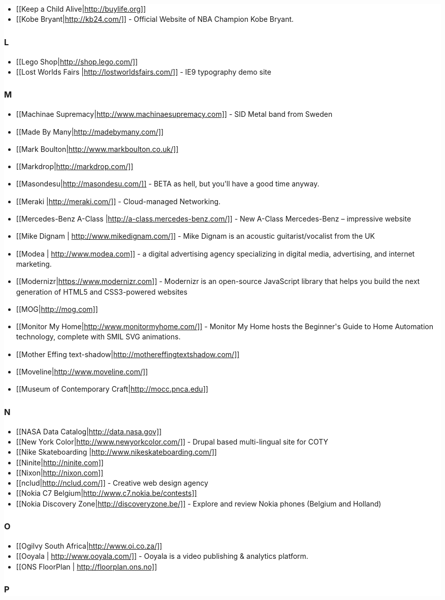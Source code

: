 * [[Keep a Child Alive|http://buylife.org]]
* [[Kobe Bryant|http://kb24.com/]] - Official Website of NBA Champion Kobe Bryant.


### L

* [[Lego Shop|http://shop.lego.com/]]
* [[Lost Worlds Fairs |http://lostworldsfairs.com/]] - IE9 typography demo site

### M

* [[Machinae Supremacy|http://www.machinaesupremacy.com]] - SID Metal band from Sweden
* [[Made By Many|http://madebymany.com/]]
* [[Mark Boulton|http://www.markboulton.co.uk/]]
* [[Markdrop|http://markdrop.com/]]
* [[Masondesu|http://masondesu.com/]] - BETA as hell, but you&#39;ll have a good time anyway.
* [[Meraki |http://meraki.com/]] - Cloud-managed Networking.
* [[Mercedes-Benz A-Class |http://a-class.mercedes-benz.com/]] - New A-Class Mercedes-Benz – impressive website

* [[Mike Dignam | http://www.mikedignam.com/]] - Mike Dignam is an acoustic guitarist/vocalist from the UK
* [[Modea | http://www.modea.com]] - a digital advertising agency specializing in digital media, advertising, and internet marketing.
* [[Modernizr|https://www.modernizr.com]] - Modernizr is an open-source JavaScript library that helps you build the next generation of HTML5 and CSS3-powered websites
* [[MOG|http://mog.com]]
* [[Monitor My Home|http://www.monitormyhome.com/]] - Monitor My Home hosts the Beginner's Guide to Home Automation technology, complete with SMIL SVG animations.
* [[Mother Effing text-shadow|http://mothereffingtextshadow.com/]]
* [[Moveline|http://www.moveline.com/]]
* [[Museum of Contemporary Craft|http://mocc.pnca.edu]]

### N

* [[NASA Data Catalog|http://data.nasa.gov]]
* [[New York Color|http://www.newyorkcolor.com/]] - Drupal based multi-lingual site for COTY
* [[Nike Skateboarding |http://www.nikeskateboarding.com/]]
* [[Ninite|http://ninite.com]]
* [[Nixon|http://nixon.com]]
* [[nclud|http://nclud.com/]] - Creative web design agency
* [[Nokia C7 Belgium|http://www.c7.nokia.be/contests]]
* [[Nokia Discovery Zone|http://discoveryzone.be/]] - Explore and review Nokia phones (Belgium and Holland)

### O

* [[Ogilvy South Africa|http://www.oi.co.za/]]
* [[Ooyala | http://www.ooyala.com/]] - Ooyala is a video publishing &amp; analytics platform.
* [[ONS FloorPlan | http://floorplan.ons.no]]

### P
